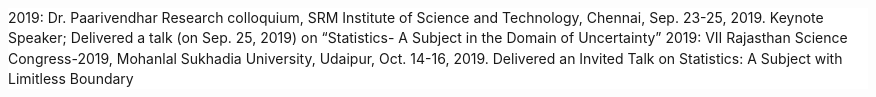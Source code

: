 2019: Dr. Paarivendhar Research colloquium, SRM Institute of Science and Technology, Chennai, Sep. 23-25, 2019. Keynote Speaker; Delivered a talk (on Sep. 25, 2019) on “Statistics- A Subject in the Domain of Uncertainty” 
2019: VII Rajasthan Science Congress-2019, Mohanlal Sukhadia University, Udaipur, Oct. 14-16, 2019. Delivered an Invited Talk on Statistics: A Subject with Limitless Boundary
